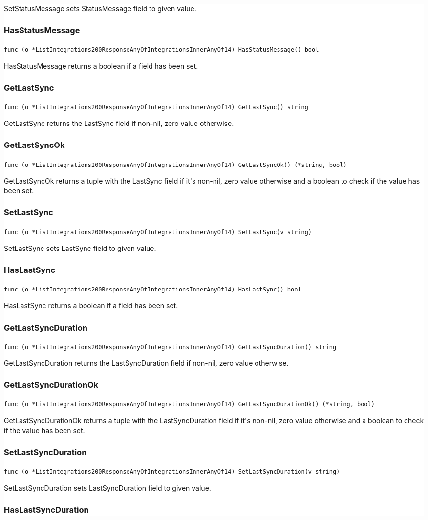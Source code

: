 SetStatusMessage sets StatusMessage field to given value.

### HasStatusMessage

`func (o *ListIntegrations200ResponseAnyOfIntegrationsInnerAnyOf14) HasStatusMessage() bool`

HasStatusMessage returns a boolean if a field has been set.

### GetLastSync

`func (o *ListIntegrations200ResponseAnyOfIntegrationsInnerAnyOf14) GetLastSync() string`

GetLastSync returns the LastSync field if non-nil, zero value otherwise.

### GetLastSyncOk

`func (o *ListIntegrations200ResponseAnyOfIntegrationsInnerAnyOf14) GetLastSyncOk() (*string, bool)`

GetLastSyncOk returns a tuple with the LastSync field if it's non-nil, zero value otherwise
and a boolean to check if the value has been set.

### SetLastSync

`func (o *ListIntegrations200ResponseAnyOfIntegrationsInnerAnyOf14) SetLastSync(v string)`

SetLastSync sets LastSync field to given value.

### HasLastSync

`func (o *ListIntegrations200ResponseAnyOfIntegrationsInnerAnyOf14) HasLastSync() bool`

HasLastSync returns a boolean if a field has been set.

### GetLastSyncDuration

`func (o *ListIntegrations200ResponseAnyOfIntegrationsInnerAnyOf14) GetLastSyncDuration() string`

GetLastSyncDuration returns the LastSyncDuration field if non-nil, zero value otherwise.

### GetLastSyncDurationOk

`func (o *ListIntegrations200ResponseAnyOfIntegrationsInnerAnyOf14) GetLastSyncDurationOk() (*string, bool)`

GetLastSyncDurationOk returns a tuple with the LastSyncDuration field if it's non-nil, zero value otherwise
and a boolean to check if the value has been set.

### SetLastSyncDuration

`func (o *ListIntegrations200ResponseAnyOfIntegrationsInnerAnyOf14) SetLastSyncDuration(v string)`

SetLastSyncDuration sets LastSyncDuration field to given value.

### HasLastSyncDuration
